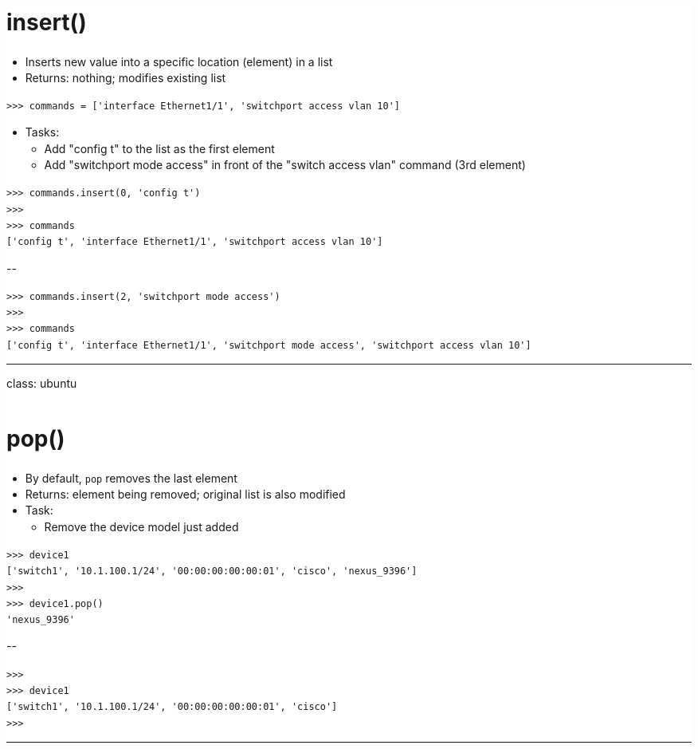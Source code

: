 # insert()

- Inserts new value into a specific location (element) in a list
- Returns: nothing; modifies existing list

```
>>> commands = ['interface Ethernet1/1', 'switchport access vlan 10']
```

- Tasks:
  - Add "config t" to the list as the first element
  - Add "switchport mode access" in front of the "switch access vlan" command (3rd element)

```
>>> commands.insert(0, 'config t')
>>>
>>> commands
['config t', 'interface Ethernet1/1', 'switchport access vlan 10']
```

--

```
>>> commands.insert(2, 'switchport mode access')
>>>
>>> commands
['config t', 'interface Ethernet1/1', 'switchport mode access', 'switchport access vlan 10']

```

---

class: ubuntu

# pop()

- By default, `pop` removes the last element
- Returns: element being removed; original list is also modified
- Task:
  - Remove the device model just added

```
>>> device1
['switch1', '10.1.100.1/24', '00:00:00:00:00:01', 'cisco', 'nexus_9396']
>>>
>>> device1.pop()
'nexus_9396'
```
--
```
>>>
>>> device1
['switch1', '10.1.100.1/24', '00:00:00:00:00:01', 'cisco']
>>>
```

---